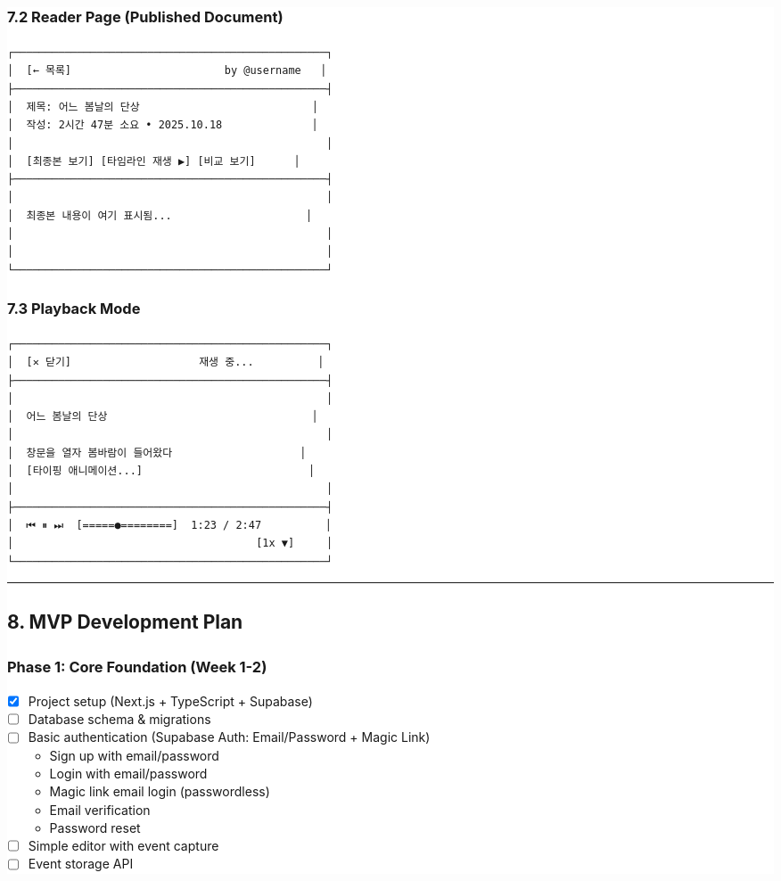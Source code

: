 ### 7.2 Reader Page (Published Document)

```
┌─────────────────────────────────────────────────┐
│  [← 목록]                        by @username   │
├─────────────────────────────────────────────────┤
│  제목: 어느 봄날의 단상                           │
│  작성: 2시간 47분 소요 • 2025.10.18              │
│                                                 │
│  [최종본 보기] [타임라인 재생 ▶] [비교 보기]      │
├─────────────────────────────────────────────────┤
│                                                 │
│  최종본 내용이 여기 표시됨...                     │
│                                                 │
│                                                 │
└─────────────────────────────────────────────────┘
```

### 7.3 Playback Mode

```
┌─────────────────────────────────────────────────┐
│  [✕ 닫기]                    재생 중...          │
├─────────────────────────────────────────────────┤
│                                                 │
│  어느 봄날의 단상                                │
│                                                 │
│  창문을 열자 봄바람이 들어왔다                    │
│  [타이핑 애니메이션...]                          │
│                                                 │
├─────────────────────────────────────────────────┤
│  ⏮ ⏸ ⏭  [=====●========]  1:23 / 2:47          │
│                                      [1x ▼]     │
└─────────────────────────────────────────────────┘
```

---

## 8. MVP Development Plan

### Phase 1: Core Foundation (Week 1-2)
- [x] Project setup (Next.js + TypeScript + Supabase)
- [ ] Database schema & migrations
- [ ] Basic authentication (Supabase Auth: Email/Password + Magic Link)
  - Sign up with email/password
  - Login with email/password
  - Magic link email login (passwordless)
  - Email verification
  - Password reset
- [ ] Simple editor with event capture
- [ ] Event storage API
